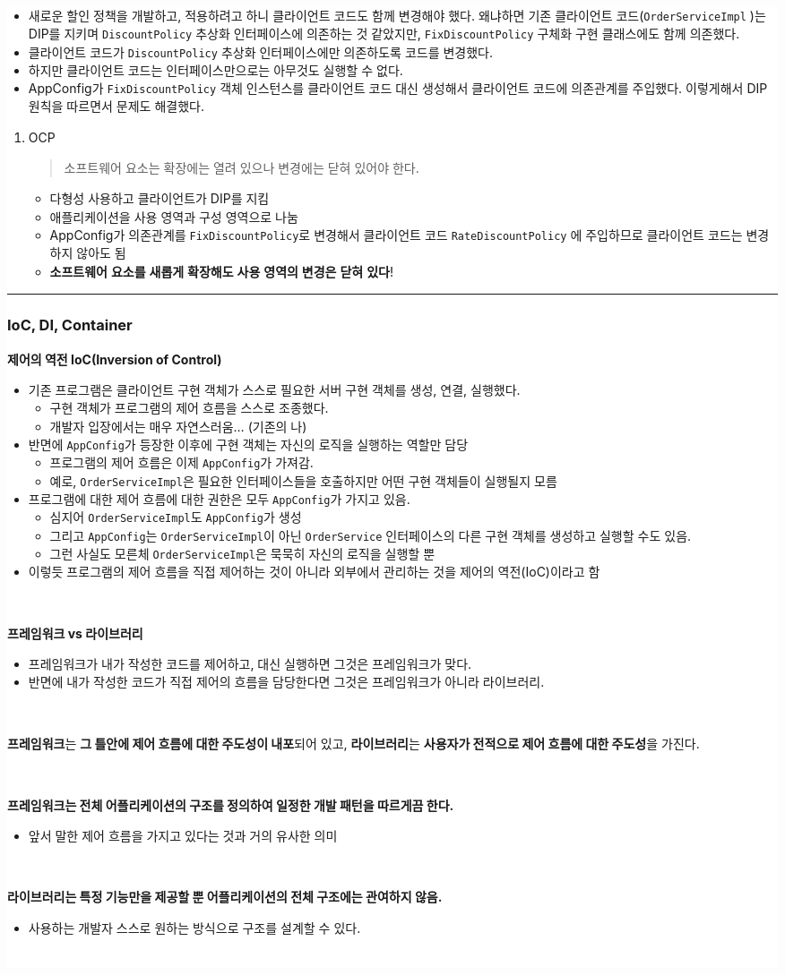    - 새로운 할인 정책을 개발하고, 적용하려고 하니 클라이언트 코드도 함께 변경해야 했다. 왜냐하면 기존 클라이언트 코드(`OrderServiceImpl` )는 DIP를 지키며 `DiscountPolicy` 추상화 인터페이스에 의존하는 것 같았지만, `FixDiscountPolicy` 구체화 구현 클래스에도 함께 의존했다.
   - 클라이언트 코드가 `DiscountPolicy` 추상화 인터페이스에만 의존하도록 코드를 변경했다.
   - 하지만 클라이언트 코드는 인터페이스만으로는 아무것도 실행할 수 없다.
   - AppConfig가 `FixDiscountPolicy` 객체 인스턴스를 클라이언트 코드 대신 생성해서 클라이언트 코드에 의존관계를 주입했다. 이렇게해서 DIP 원칙을 따르면서 문제도 해결했다.

1. OCP

   > 소프트웨어 요소는 확장에는 열려 있으나 변경에는 닫혀 있어야 한다.

   - 다형성 사용하고 클라이언트가 DIP를 지킴
   - 애플리케이션을 사용 영역과 구성 영역으로 나눔
   - AppConfig가 의존관계를 `FixDiscountPolicy`로 변경해서 클라이언트 코드 `RateDiscountPolicy` 에 주입하므로 클라이언트 코드는 변경하지 않아도 됨
   - **소프트웨어** **요소를** **새롭게** **확장해도** **사용** **영역의** **변경은** **닫혀** **있다**!

---

### IoC, DI, Container

**제어의 역전 IoC(Inversion of Control)**

- 기존 프로그램은 클라이언트 구현 객체가 스스로 필요한 서버 구현 객체를 생성, 연결, 실행했다.
  - 구현 객체가 프로그램의 제어 흐름을 스스로 조종했다.
  - 개발자 입장에서는 매우 자연스러움… (기존의 나)
- 반면에 `AppConfig`가 등장한 이후에 구현 객체는 자신의 로직을 실행하는 역할만 담당
  - 프로그램의 제어 흐름은 이제 `AppConfig`가 가져감.
  - 예로, `OrderServiceImpl`은 필요한 인터페이스들을 호출하지만 어떤 구현 객체들이 실행될지 모름
- 프로그램에 대한 제어 흐름에 대한 권한은 모두 `AppConfig`가 가지고 있음.
  - 심지어 `OrderServiceImpl`도 `AppConfig`가 생성
  - 그리고 `AppConfig`는 `OrderServiceImpl`이 아닌 `OrderService` 인터페이스의 다른 구현 객체를 생성하고 실행할 수도 있음.
  - 그런 사실도 모른체 `OrderServiceImpl`은 묵묵히 자신의 로직을 실행할 뿐
- 이렇듯 프로그램의 제어 흐름을 직접 제어하는 것이 아니라 외부에서 관리하는 것을 제어의 역전(IoC)이라고 함

<br>

**프레임워크 vs 라이브러리**

- 프레임워크가 내가 작성한 코드를 제어하고, 대신 실행하면 그것은 프레임워크가 맞다.
- 반면에 내가 작성한 코드가 직접 제어의 흐름을 담당한다면 그것은 프레임워크가 아니라 라이브러리.

<br>

**프레임워크**는 **그 틀안에 제어 흐름에 대한 주도성이 내포**되어 있고, **라이브러리**는 **사용자가 전적으로 제어 흐름에 대한 주도성**을 가진다.

<br>

**프레임워크는 전체 어플리케이션의 구조를 정의하여 일정한 개발 패턴을 따르게끔 한다.**

- 앞서 말한 제어 흐름을 가지고 있다는 것과 거의 유사한 의미

<br>

**라이브러리는 특정 기능만을 제공할 뿐 어플리케이션의 전체 구조에는 관여하지 않음.**

- 사용하는 개발자 스스로 원하는 방식으로 구조를 설계할 수 있다.

<br>
